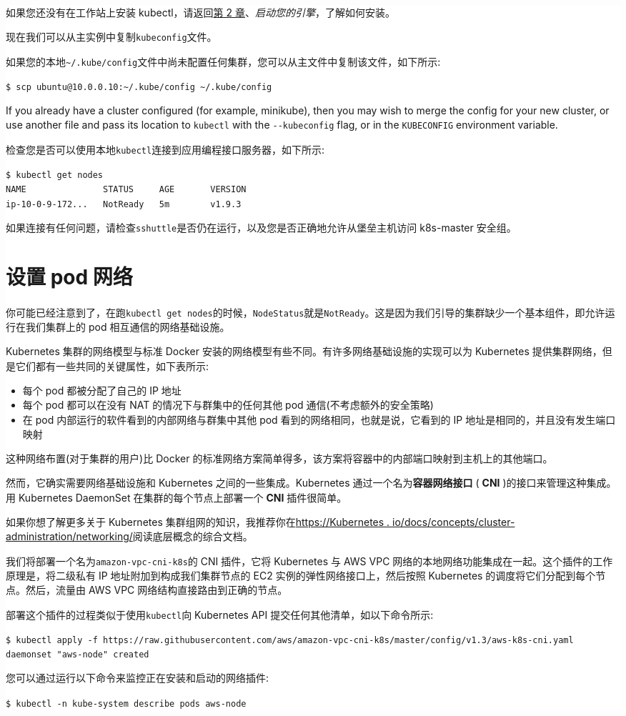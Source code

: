 如果您还没有在工作站上安装 kubectl，请返回[第 2 章](02.html)、*启动您的引擎*，了解如何安装。

现在我们可以从主实例中复制`kubeconfig`文件。

如果您的本地`~/.kube/config`文件中尚未配置任何集群，您可以从主文件中复制该文件，如下所示:

```
$ scp ubuntu@10.0.0.10:~/.kube/config ~/.kube/config  
```

If you already have a cluster configured (for example, minikube), then you may wish to merge the config for your new cluster, or use another file and pass its location to `kubectl` with the `--kubeconfig` flag, or in the `KUBECONFIG` environment variable.

检查您是否可以使用本地`kubectl`连接到应用编程接口服务器，如下所示:

```
$ kubectl get nodes
NAME               STATUS     AGE       VERSION
ip-10-0-9-172...   NotReady   5m        v1.9.3 
```

如果连接有任何问题，请检查`sshuttle`是否仍在运行，以及您是否正确地允许从堡垒主机访问 k8s-master 安全组。

# 设置 pod 网络

你可能已经注意到了，在跑`kubectl get nodes`的时候，`NodeStatus`就是`NotReady`。这是因为我们引导的集群缺少一个基本组件，即允许运行在我们集群上的 pod 相互通信的网络基础设施。

Kubernetes 集群的网络模型与标准 Docker 安装的网络模型有些不同。有许多网络基础设施的实现可以为 Kubernetes 提供集群网络，但是它们都有一些共同的关键属性，如下表所示:

*   每个 pod 都被分配了自己的 IP 地址
*   每个 pod 都可以在没有 NAT 的情况下与群集中的任何其他 pod 通信(不考虑额外的安全策略)
*   在 pod 内部运行的软件看到的内部网络与群集中其他 pod 看到的网络相同，也就是说，它看到的 IP 地址是相同的，并且没有发生端口映射

这种网络布置(对于集群的用户)比 Docker 的标准网络方案简单得多，该方案将容器中的内部端口映射到主机上的其他端口。

然而，它确实需要网络基础设施和 Kubernetes 之间的一些集成。Kubernetes 通过一个名为**容器网络接口** ( **CNI** )的接口来管理这种集成。用 Kubernetes DaemonSet 在集群的每个节点上部署一个 **CNI** 插件很简单。

如果你想了解更多关于 Kubernetes 集群组网的知识，我推荐你在[https://Kubernetes . io/docs/concepts/cluster-administration/networking/](https://kubernetes.io/docs/concepts/cluster-administration/networking/)阅读底层概念的综合文档。

我们将部署一个名为`amazon-vpc-cni-k8s`的 CNI 插件，它将 Kubernetes 与 AWS VPC 网络的本地网络功能集成在一起。这个插件的工作原理是，将二级私有 IP 地址附加到构成我们集群节点的 EC2 实例的弹性网络接口上，然后按照 Kubernetes 的调度将它们分配到每个节点。然后，流量由 AWS VPC 网络结构直接路由到正确的节点。

部署这个插件的过程类似于使用`kubectl`向 Kubernetes API 提交任何其他清单，如以下命令所示:

```
$ kubectl apply -f https://raw.githubusercontent.com/aws/amazon-vpc-cni-k8s/master/config/v1.3/aws-k8s-cni.yaml 
daemonset "aws-node" created
```

您可以通过运行以下命令来监控正在安装和启动的网络插件:

```
$ kubectl -n kube-system describe pods aws-node  
```
